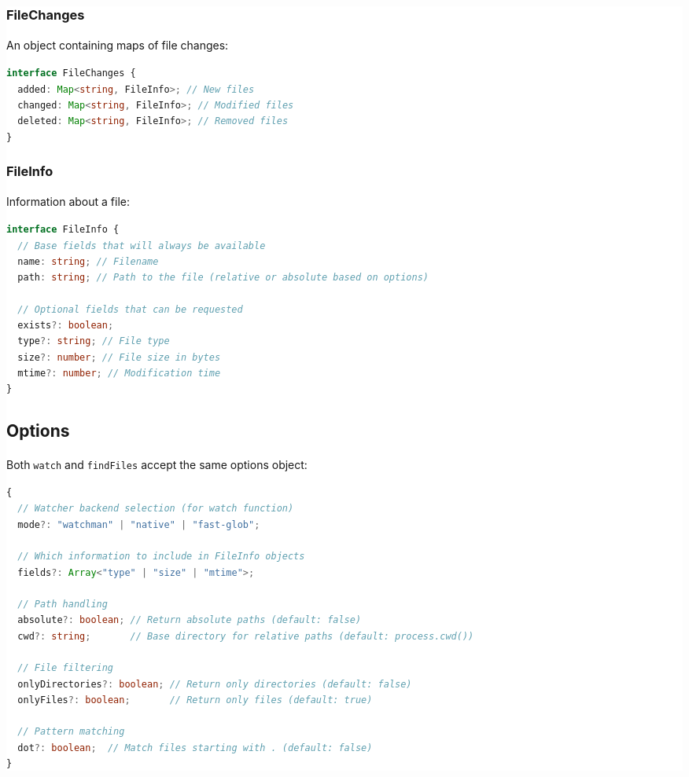 ### FileChanges

An object containing maps of file changes:

```typescript
interface FileChanges {
  added: Map<string, FileInfo>; // New files
  changed: Map<string, FileInfo>; // Modified files
  deleted: Map<string, FileInfo>; // Removed files
}
```

### FileInfo

Information about a file:

```typescript
interface FileInfo {
  // Base fields that will always be available
  name: string; // Filename
  path: string; // Path to the file (relative or absolute based on options)

  // Optional fields that can be requested
  exists?: boolean;
  type?: string; // File type
  size?: number; // File size in bytes
  mtime?: number; // Modification time
}
```

## Options

Both `watch` and `findFiles` accept the same options object:

```typescript
{
  // Watcher backend selection (for watch function)
  mode?: "watchman" | "native" | "fast-glob";

  // Which information to include in FileInfo objects
  fields?: Array<"type" | "size" | "mtime">;

  // Path handling
  absolute?: boolean; // Return absolute paths (default: false)
  cwd?: string;       // Base directory for relative paths (default: process.cwd())

  // File filtering
  onlyDirectories?: boolean; // Return only directories (default: false)
  onlyFiles?: boolean;       // Return only files (default: true)

  // Pattern matching
  dot?: boolean;  // Match files starting with . (default: false)
}
```
